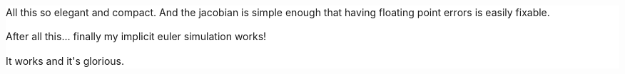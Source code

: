 All this so elegant and compact. And the jacobian is simple enough that having floating point errors is easily fixable.

After all this... finally my implicit euler simulation works!
<p align=center><iframe src="https://drive.google.com/file/d/1NdSzoRN6RY_hTOcc1Y-GY_EspdkizbuH/preview"  style="height: 405px; width: 100%; min-width: 360px; max-width: 590px;" frameborder="0" ></iframe></p>


It works and it's glorious.
